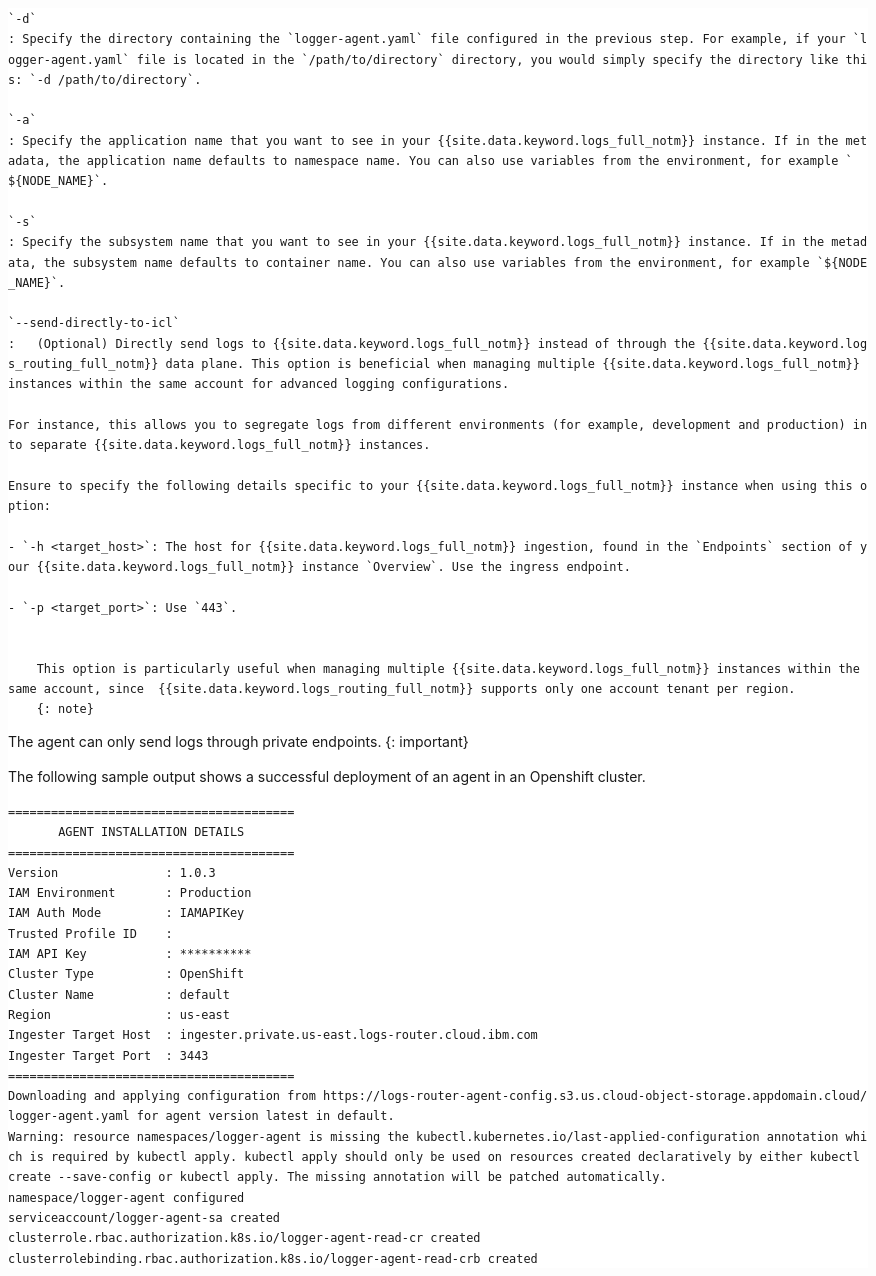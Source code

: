     `-d`
    : Specify the directory containing the `logger-agent.yaml` file configured in the previous step. For example, if your `logger-agent.yaml` file is located in the `/path/to/directory` directory, you would simply specify the directory like this: `-d /path/to/directory`.

    `-a`
    : Specify the application name that you want to see in your {{site.data.keyword.logs_full_notm}} instance. If in the metadata, the application name defaults to namespace name. You can also use variables from the environment, for example `${NODE_NAME}`.

    `-s`
    : Specify the subsystem name that you want to see in your {{site.data.keyword.logs_full_notm}} instance. If in the metadata, the subsystem name defaults to container name. You can also use variables from the environment, for example `${NODE_NAME}`.

    `--send-directly-to-icl`
    :   (Optional) Directly send logs to {{site.data.keyword.logs_full_notm}} instead of through the {{site.data.keyword.logs_routing_full_notm}} data plane. This option is beneficial when managing multiple {{site.data.keyword.logs_full_notm}} instances within the same account for advanced logging configurations. 

    For instance, this allows you to segregate logs from different environments (for example, development and production) into separate {{site.data.keyword.logs_full_notm}} instances.

    Ensure to specify the following details specific to your {{site.data.keyword.logs_full_notm}} instance when using this option:

    - `-h <target_host>`: The host for {{site.data.keyword.logs_full_notm}} ingestion, found in the `Endpoints` section of your {{site.data.keyword.logs_full_notm}} instance `Overview`. Use the ingress endpoint.

    - `-p <target_port>`: Use `443`.


        This option is particularly useful when managing multiple {{site.data.keyword.logs_full_notm}} instances within the same account, since  {{site.data.keyword.logs_routing_full_notm}} supports only one account tenant per region.
        {: note}

The agent can only send logs through private endpoints.
{: important}

The following sample output shows a successful deployment of an agent in an Openshift cluster.

```text
========================================
       AGENT INSTALLATION DETAILS
========================================
Version               : 1.0.3
IAM Environment       : Production
IAM Auth Mode         : IAMAPIKey
Trusted Profile ID    :
IAM API Key           : **********
Cluster Type          : OpenShift
Cluster Name          : default
Region                : us-east
Ingester Target Host  : ingester.private.us-east.logs-router.cloud.ibm.com
Ingester Target Port  : 3443
========================================
Downloading and applying configuration from https://logs-router-agent-config.s3.us.cloud-object-storage.appdomain.cloud/logger-agent.yaml for agent version latest in default.
Warning: resource namespaces/logger-agent is missing the kubectl.kubernetes.io/last-applied-configuration annotation which is required by kubectl apply. kubectl apply should only be used on resources created declaratively by either kubectl create --save-config or kubectl apply. The missing annotation will be patched automatically.
namespace/logger-agent configured
serviceaccount/logger-agent-sa created
clusterrole.rbac.authorization.k8s.io/logger-agent-read-cr created
clusterrolebinding.rbac.authorization.k8s.io/logger-agent-read-crb created
```